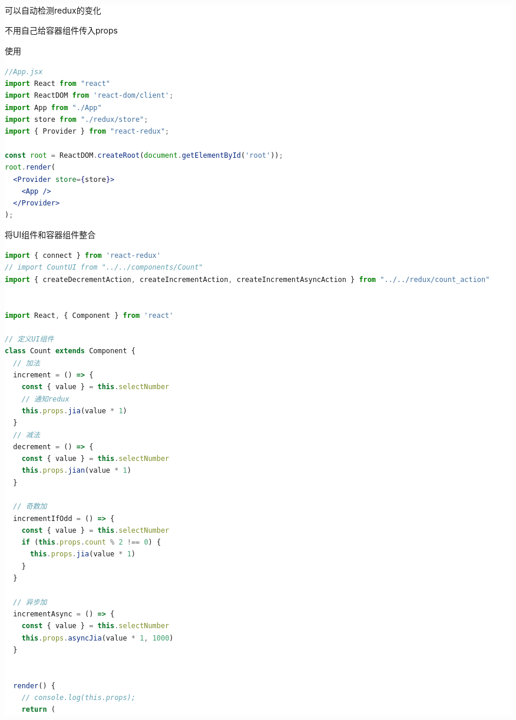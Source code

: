 可以自动检测redux的变化

不用自己给容器组件传入props

使用

```jsx
//App.jsx
import React from "react"
import ReactDOM from 'react-dom/client';
import App from "./App"
import store from "./redux/store";
import { Provider } from "react-redux";

const root = ReactDOM.createRoot(document.getElementById('root'));
root.render(
  <Provider store={store}>
    <App />
  </Provider>
);

```

将UI组件和容器组件整合

```jsx
import { connect } from 'react-redux'
// import CountUI from "../../components/Count"
import { createDecrementAction, createIncrementAction, createIncrementAsyncAction } from "../../redux/count_action"


import React, { Component } from 'react'

// 定义UI组件
class Count extends Component {
  // 加法
  increment = () => {
    const { value } = this.selectNumber
    // 通知redux
    this.props.jia(value * 1)
  }
  // 减法
  decrement = () => {
    const { value } = this.selectNumber
    this.props.jian(value * 1)
  }

  // 奇数加
  incrementIfOdd = () => {
    const { value } = this.selectNumber
    if (this.props.count % 2 !== 0) {
      this.props.jia(value * 1)
    }
  }

  // 异步加
  incrementAsync = () => {
    const { value } = this.selectNumber
    this.props.asyncJia(value * 1, 1000)
  }


  render() {
    // console.log(this.props);
    return (
```